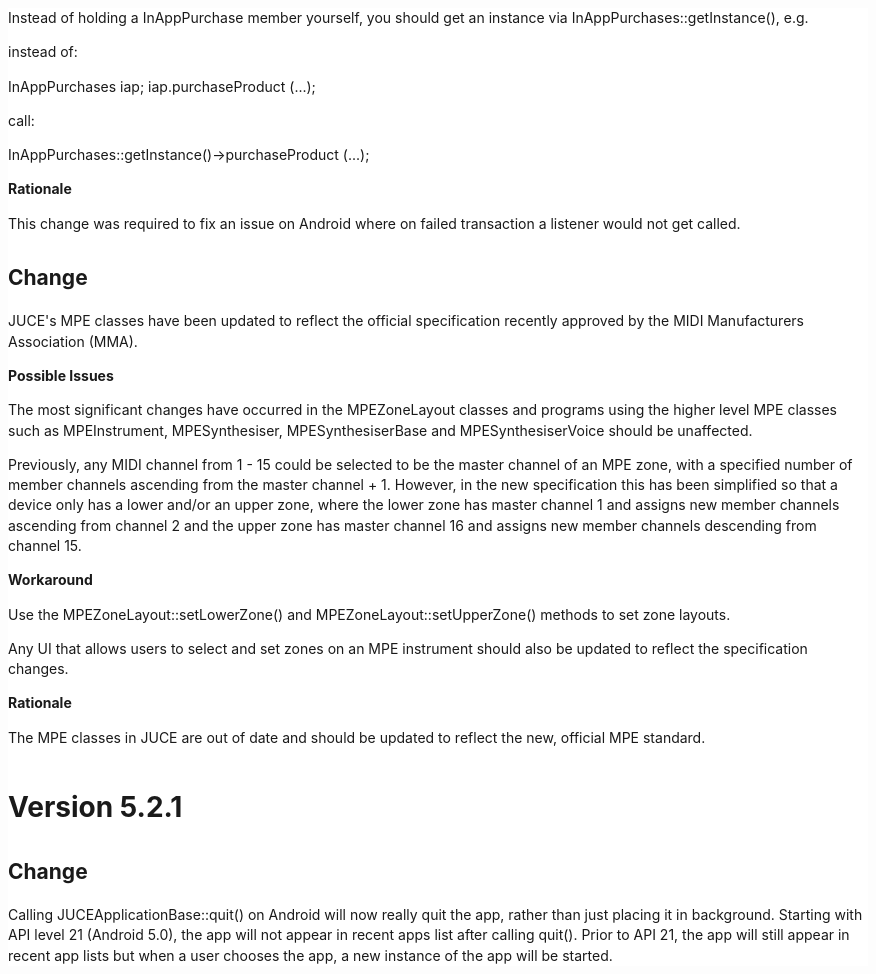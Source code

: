 Instead of holding a InAppPurchase member yourself, you should get an instance
via InAppPurchases::getInstance(), e.g.

instead of:

InAppPurchases iap;
iap.purchaseProduct (...);

call:

InAppPurchases::getInstance()->purchaseProduct (...);

**Rationale**

This change was required to fix an issue on Android where on failed transaction
a listener would not get called.


## Change

JUCE's MPE classes have been updated to reflect the official specification
recently approved by the MIDI Manufacturers Association (MMA).

**Possible Issues**

The most significant changes have occurred in the MPEZoneLayout classes and
programs using the higher level MPE classes such as MPEInstrument,
MPESynthesiser, MPESynthesiserBase and MPESynthesiserVoice should be
unaffected.

Previously, any MIDI channel from 1 - 15 could be selected to be the master
channel of an MPE zone, with a specified number of member channels ascending
from the master channel + 1. However, in the new specification this has been
simplified so that a device only has a lower and/or an upper zone, where the
lower zone has master channel 1 and assigns new member channels ascending from
channel 2 and the upper zone has master channel 16 and assigns new member
channels descending from channel 15.

**Workaround**

Use the MPEZoneLayout::setLowerZone() and MPEZoneLayout::setUpperZone() methods
to set zone layouts.

Any UI that allows users to select and set zones on an MPE instrument should
also be updated to reflect the specification changes.

**Rationale**

The MPE classes in JUCE are out of date and should be updated to reflect the
new, official MPE standard.


# Version 5.2.1

## Change

Calling JUCEApplicationBase::quit() on Android will now really quit the app,
rather than just placing it in background. Starting with API level 21 (Android
5.0), the app will not appear in recent apps list after calling quit(). Prior
to API 21, the app will still appear in recent app lists but when a user
chooses the app, a new instance of the app will be started.
